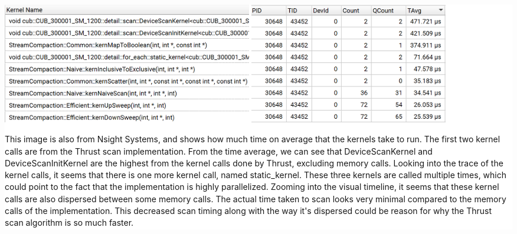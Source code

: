 <img src="img/nsight-systems-1-1.png" height="200"/> <img src="img/nsight-systems-1-2.png" height="200"/> 

This image is also from Nsight Systems, and shows how much time on average that the kernels take to run. The first two kernel calls are from the Thrust scan implementation. From the time average, we can see that DeviceScanKernel and DeviceScanInitKernel are the highest from the kernel calls done by Thrust, excluding memory calls. Looking into the trace of the kernel calls, it seems that there is one more kernel call, named static_kernel. These three kernels are called multiple times, which could point to the fact that the implementation is highly parallelized. Zooming into the visual timeline, it seems that these kernel calls are also dispersed between some memory calls. The actual time taken to scan looks very minimal compared to the memory calls of the implementation. This decreased scan timing along with the way it's dispersed could be reason for why the Thrust scan algorithm is so much faster.
